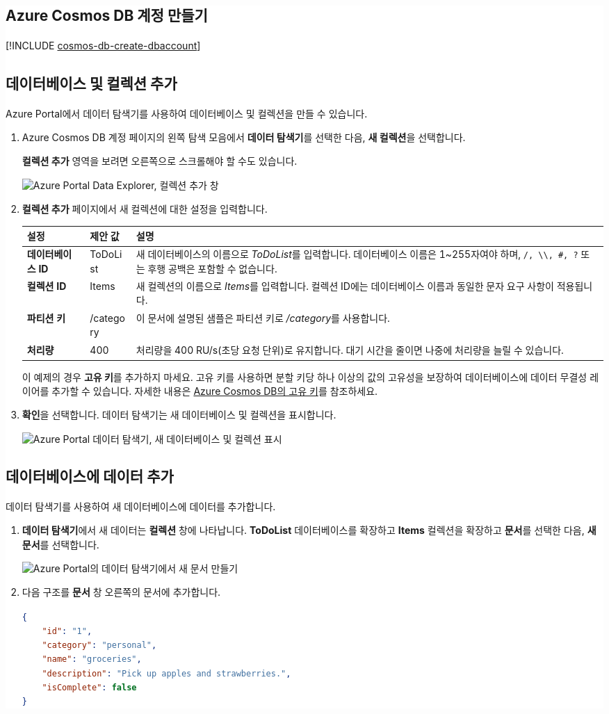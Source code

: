 <a id="create-account"></a>
## <a name="create-an-azure-cosmos-db-account"></a>Azure Cosmos DB 계정 만들기

[!INCLUDE [cosmos-db-create-dbaccount](../../includes/cosmos-db-create-dbaccount.md)]

<a id="create-collection-database"></a>
## <a name="add-a-database-and-a-collection"></a>데이터베이스 및 컬렉션 추가 

Azure Portal에서 데이터 탐색기를 사용하여 데이터베이스 및 컬렉션을 만들 수 있습니다. 

1.  Azure Cosmos DB 계정 페이지의 왼쪽 탐색 모음에서 **데이터 탐색기**를 선택한 다음, **새 컬렉션**을 선택합니다. 
    
    **컬렉션 추가** 영역을 보려면 오른쪽으로 스크롤해야 할 수도 있습니다.
    
    ![Azure Portal Data Explorer, 컬렉션 추가 창](./media/create-sql-api-dotnet/azure-cosmosdb-data-explorer-dotnet.png)
    
1.  **컬렉션 추가** 페이지에서 새 컬렉션에 대한 설정을 입력합니다.
    
    |설정|제안 값|설명
    |---|---|---|
    |**데이터베이스 ID**|ToDoList|새 데이터베이스의 이름으로 *ToDoList*를 입력합니다. 데이터베이스 이름은 1~255자여야 하며, `/, \\, #, ?` 또는 후행 공백은 포함할 수 없습니다.|
    |**컬렉션 ID**|Items|새 컬렉션의 이름으로 *Items*를 입력합니다. 컬렉션 ID에는 데이터베이스 이름과 동일한 문자 요구 사항이 적용됩니다.|
    |**파티션 키**| /category| 이 문서에 설명된 샘플은 파티션 키로 */category*를 사용합니다.|
    |**처리량**|400|처리량을 400 RU/s(초당 요청 단위)로 유지합니다. 대기 시간을 줄이면 나중에 처리량을 늘릴 수 있습니다.| 
    
    이 예제의 경우 **고유 키**를 추가하지 마세요. 고유 키를 사용하면 분할 키당 하나 이상의 값의 고유성을 보장하여 데이터베이스에 데이터 무결성 레이어를 추가할 수 있습니다. 자세한 내용은 [Azure Cosmos DB의 고유 키](unique-keys.md)를 참조하세요.
    
1.  **확인**을 선택합니다. 
    데이터 탐색기는 새 데이터베이스 및 컬렉션을 표시합니다.
    
    ![Azure Portal 데이터 탐색기, 새 데이터베이스 및 컬렉션 표시](./media/create-sql-api-dotnet/azure-cosmos-db-new-collection.png)

## <a name="add-data-to-your-database"></a>데이터베이스에 데이터 추가

데이터 탐색기를 사용하여 새 데이터베이스에 데이터를 추가합니다.

1. **데이터 탐색기**에서 새 데이터는 **컬렉션** 창에 나타납니다. **ToDoList** 데이터베이스를 확장하고 **Items** 컬렉션을 확장하고 **문서**를 선택한 다음, **새 문서**를 선택합니다. 
   
   ![Azure Portal의 데이터 탐색기에서 새 문서 만들기](./media/create-sql-api-dotnet/azure-cosmosdb-new-document.png)
   
1. 다음 구조를 **문서** 창 오른쪽의 문서에 추가합니다.

     ```json
     {
         "id": "1",
         "category": "personal",
         "name": "groceries",
         "description": "Pick up apples and strawberries.",
         "isComplete": false
     }
     ```
